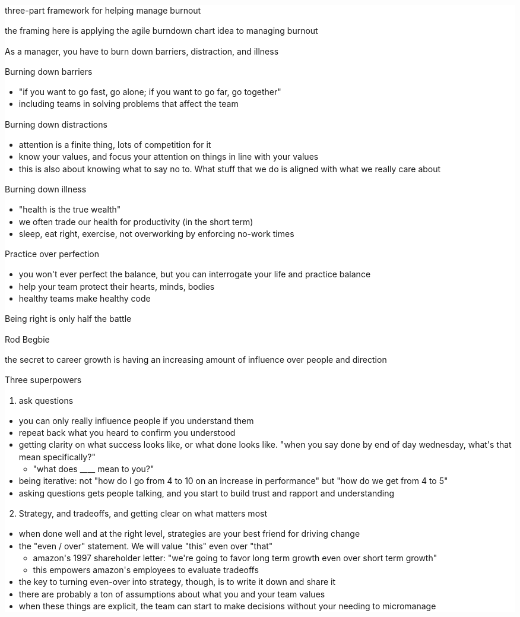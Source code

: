 three-part framework for helping manage burnout 

the framing here is applying the agile burndown chart idea to managing burnout

As a manager, you have to burn down barriers, distraction, and illness

Burning down barriers

- "if you want to go fast, go alone; if you want to go far, go together"
- including teams in solving problems that affect the team

Burning down distractions
- attention is a finite thing, lots of competition for it
- know your values, and focus your attention on things in line with your values
- this is also about knowing what to say no to. What stuff that we do is aligned with what we really care about

Burning down illness

- "health is the true wealth"
- we often trade our health for productivity (in the short term)
- sleep, eat right, exercise, not overworking by enforcing no-work times

Practice over perfection
- you won't ever perfect the balance, but you can interrogate your life and practice balance
- help your team protect their hearts, minds, bodies
- healthy teams make healthy code



Being right is only half the battle

Rod Begbie

the secret to career growth is having an increasing amount of influence over people and direction

Three superpowers

1) ask questions

- you can only really influence people if you understand them
- repeat back what you heard to confirm you understood
- getting clarity on what success looks like, or what done looks like. "when you say done by end of day wednesday, what's that mean specifically?"
  - "what does ____ mean to you?"
- being iterative: not "how do I go from 4 to 10 on an increase in performance" but "how do we get from 4 to 5"
- asking questions gets people talking, and you start to build trust and rapport and understanding

2) Strategy, and tradeoffs, and getting clear on what matters most
- when done well and at the right level, strategies are your best friend for driving change
- the "even / over" statement. We will value "this" even over "that"
  - amazon's 1997 shareholder letter: "we're going to favor long term growth even over short term growth"
  - this empowers amazon's employees to evaluate tradeoffs
- the key to turning even-over into strategy, though, is to write it down and share it
- there are probably a ton of assumptions about what you and your team values
- when these things are explicit, the team can start to make decisions without your needing to micromanage
